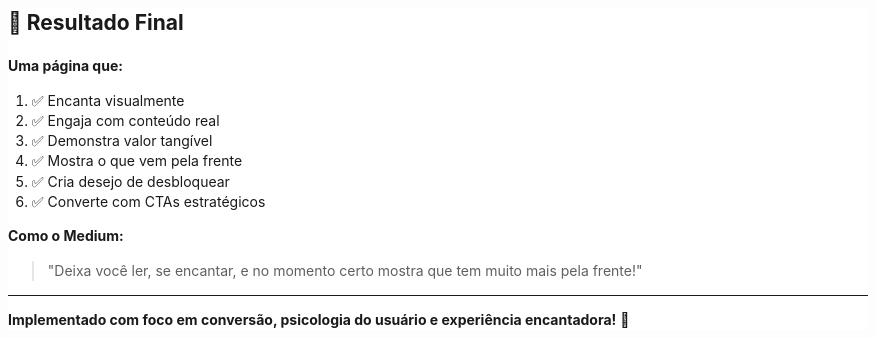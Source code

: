 ## 🎯 Resultado Final

**Uma página que:**
1. ✅ Encanta visualmente
2. ✅ Engaja com conteúdo real
3. ✅ Demonstra valor tangível
4. ✅ Mostra o que vem pela frente
5. ✅ Cria desejo de desbloquear
6. ✅ Converte com CTAs estratégicos

**Como o Medium:**
> "Deixa você ler, se encantar, e no momento certo mostra que tem muito mais pela frente!"

---

**Implementado com foco em conversão, psicologia do usuário e experiência encantadora!** 🚀

